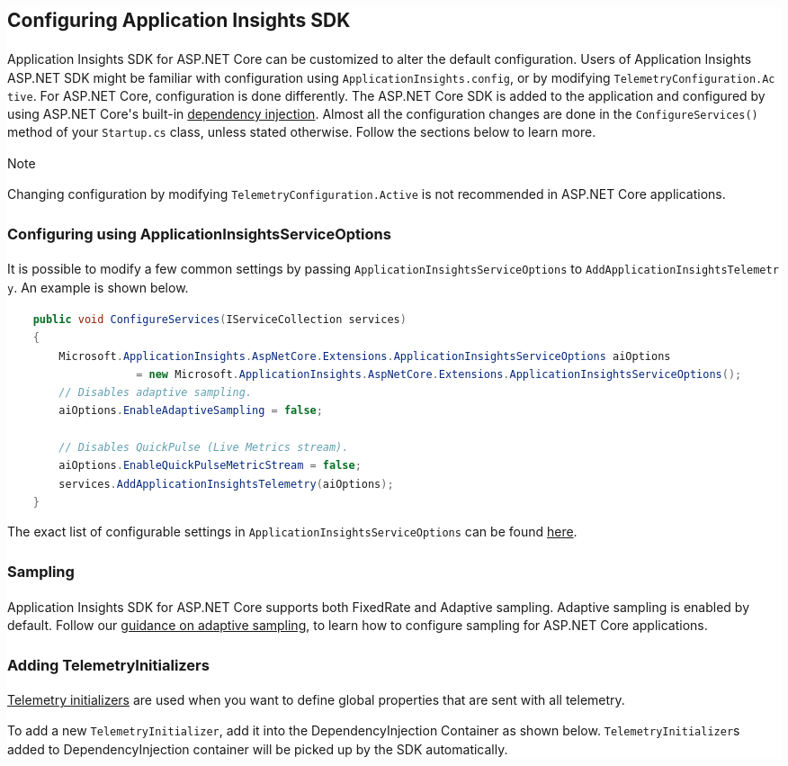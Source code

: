 ## Configuring Application Insights SDK

Application Insights SDK for ASP.NET Core can be customized to alter the default configuration. Users of Application Insights ASP.NET SDK might be familiar with configuration using `ApplicationInsights.config`, or by modifying `TelemetryConfiguration.Active`. For ASP.NET Core, configuration is done differently. The ASP.NET Core SDK is added to the application and configured by using ASP.NET Core's built-in [dependency injection](https://docs.microsoft.com/aspnet/core/fundamentals/dependency-injection). Almost all the configuration changes are done in the `ConfigureServices()` method of your `Startup.cs` class, unless stated otherwise. Follow the sections below to learn more.

> [!NOTE]
>  Changing configuration by modifying `TelemetryConfiguration.Active` is not recommended in ASP.NET Core applications.

### Configuring using ApplicationInsightsServiceOptions

It is possible to modify a few common settings by passing `ApplicationInsightsServiceOptions` to `AddApplicationInsightsTelemetry`. An example is shown below.

```csharp
    public void ConfigureServices(IServiceCollection services)
    {
        Microsoft.ApplicationInsights.AspNetCore.Extensions.ApplicationInsightsServiceOptions aiOptions
                    = new Microsoft.ApplicationInsights.AspNetCore.Extensions.ApplicationInsightsServiceOptions();
        // Disables adaptive sampling.
        aiOptions.EnableAdaptiveSampling = false;

        // Disables QuickPulse (Live Metrics stream).
        aiOptions.EnableQuickPulseMetricStream = false;
        services.AddApplicationInsightsTelemetry(aiOptions);
    }
```

The exact list of configurable settings in `ApplicationInsightsServiceOptions` can be found [here](https://github.com/microsoft/ApplicationInsights-aspnetcore/blob/develop/src/Microsoft.ApplicationInsights.AspNetCore/Extensions/ApplicationInsightsServiceOptions.cs).

### Sampling

Application Insights SDK for ASP.NET Core supports both FixedRate and Adaptive sampling. Adaptive sampling is enabled by default. Follow our [guidance on adaptive sampling](../../azure-monitor/app/sampling.md#configuring-adaptive-sampling-for-aspnet-core-applications), to learn how to configure sampling for ASP.NET Core applications.

### Adding TelemetryInitializers

[Telemetry initializers](https://docs.microsoft.com/azure/azure-monitor/app/api-filtering-sampling#add-properties-itelemetryinitializer) are used when you want to define global properties that are sent with all telemetry.

To add a new `TelemetryInitializer`, add it into the DependencyInjection Container as shown below. `TelemetryInitializer`s added to DependencyInjection container will be picked up by the SDK automatically.
